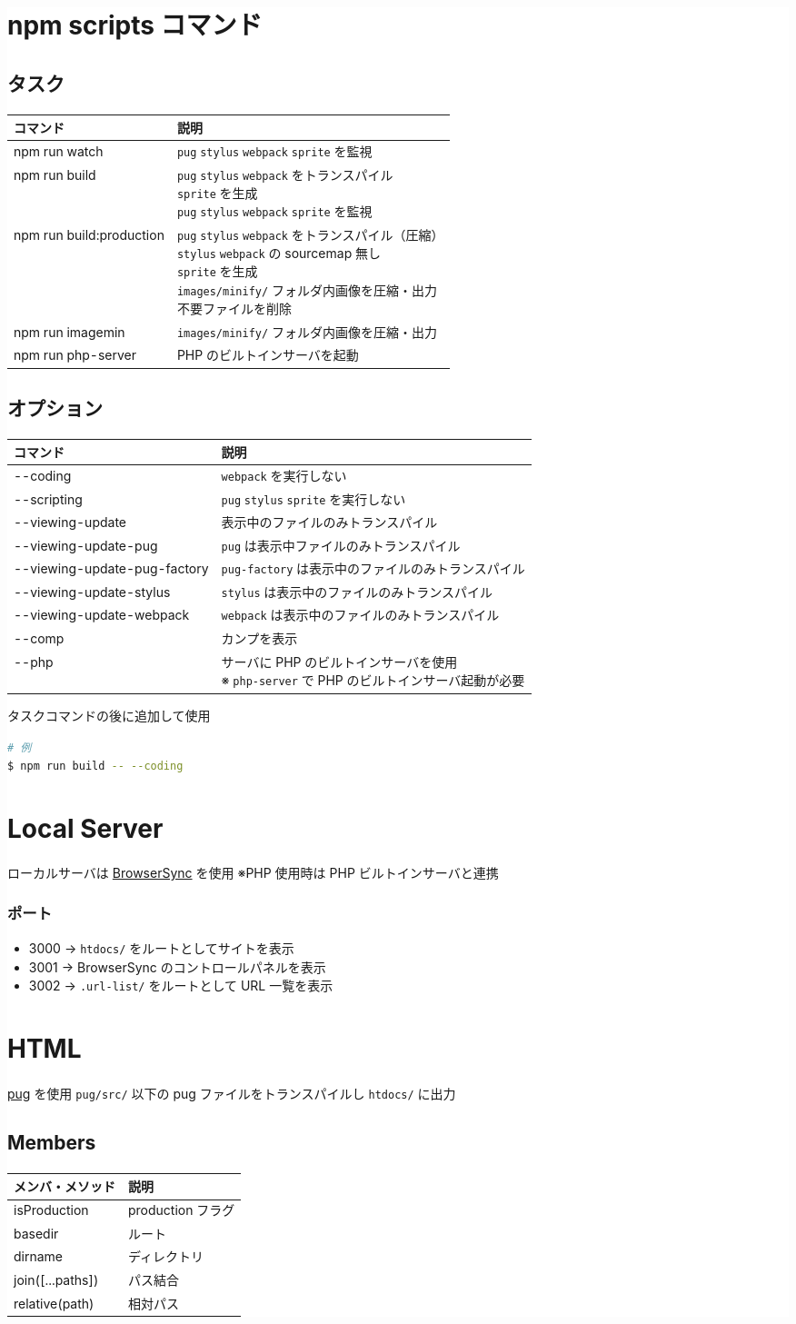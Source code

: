 

# npm scripts コマンド

## タスク

| コマンド                 | 説明                                   |
|:-------------------------|:---------------------------------------|
| npm run watch            |`pug` `stylus` `webpack` `sprite` を監視|
| npm run build            |`pug` `stylus` `webpack` をトランスパイル <br> `sprite` を生成 <br> `pug` `stylus` `webpack` `sprite` を監視|
| npm run build:production |`pug` `stylus` `webpack` をトランスパイル（圧縮） <br> `stylus` `webpack` の sourcemap 無し <br> `sprite` を生成 <br> `images/minify/` フォルダ内画像を圧縮・出力 <br> 不要ファイルを削除 |
| npm run imagemin         |`images/minify/` フォルダ内画像を圧縮・出力|
| npm run php-server       |PHP のビルトインサーバを起動|

## オプション

| コマンド                     | 説明                                             |
|:-----------------------------|:-------------------------------------------------|
| --coding                     |`webpack` を実行しない                            |
| --scripting                  |`pug` `stylus` `sprite` を実行しない              |
| --viewing-update             |表示中のファイルのみトランスパイル                |
| --viewing-update-pug         |`pug` は表示中ファイルのみトランスパイル          |
| --viewing-update-pug-factory |`pug-factory` は表示中のファイルのみトランスパイル|
| --viewing-update-stylus      |`stylus` は表示中のファイルのみトランスパイル     |
| --viewing-update-webpack     |`webpack` は表示中のファイルのみトランスパイル    |
| --comp                       |カンプを表示                                      |
| --php                        |サーバに PHP のビルトインサーバを使用 <br> ※ `php-server` で PHP のビルトインサーバ起動が必要|

タスクコマンドの後に追加して使用
```bash
# 例
$ npm run build -- --coding
```



# Local Server
ローカルサーバは [BrowserSync](https://www.browsersync.io/) を使用
※PHP 使用時は PHP ビルトインサーバと連携

### ポート
- 3000 -> `htdocs/` をルートとしてサイトを表示
- 3001 -> BrowserSync のコントロールパネルを表示
- 3002 -> `.url-list/` をルートとして URL 一覧を表示



# HTML
[pug](https://pugjs.org/) を使用
`pug/src/` 以下の pug ファイルをトランスパイルし `htdocs/` に出力

## Members

| メンバ・メソッド | 説明              |
|:-----------------|:------------------|
| isProduction     | production フラグ |
| basedir          | ルート            |
| dirname          | ディレクトリ      |
| join([...paths]) | パス結合          |
| relative(path)   | 相対パス          |
